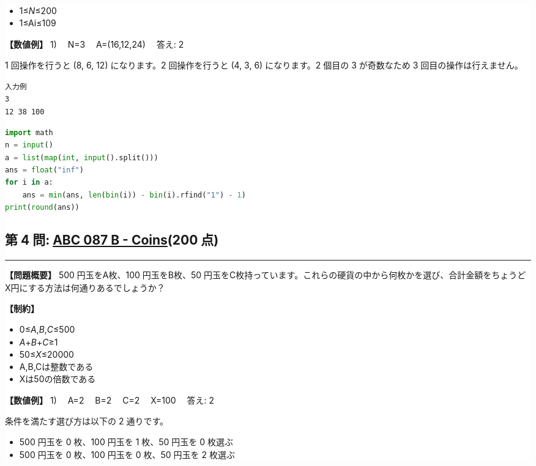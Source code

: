 - 1≤*N*≤200
- 1≤Ai≤109

**【数値例】**
1)
　N=3
　A=(16,12,24)
　答え: 2

1 回操作を行うと (8, 6, 12) になります。2 回操作を行うと (4, 3, 6) になります。2 個目の 3 が奇数なため 3 回目の操作は行えません。

```
入力例
3
12 38 100
```

```python
import math
n = input()
a = list(map(int, input().split()))
ans = float("inf")
for i in a:
    ans = min(ans, len(bin(i)) - bin(i).rfind("1") - 1)
print(round(ans))
```

## 第 4 問: [ABC 087 B - Coins](https://atcoder.jp/contests/abc087/tasks/abc087_b)(200 点)

------

**【問題概要】**
500 円玉をA枚、100 円玉をB枚、50 円玉をC枚持っています。これらの硬貨の中から何枚かを選び、合計金額をちょうどX円にする方法は何通りあるでしょうか？

**【制約】**

- 0≤*A*,*B*,*C*≤500
- *A*+*B*+*C*≥1
- 50≤*X*≤20000
- A,B,Cは整数である
- Xは50の倍数である

**【数値例】**
1)
　A=2
　B=2
　C=2
　X=100
　答え: 2

条件を満たす選び方は以下の 2 通りです。

- 500 円玉を 0 枚、100 円玉を 1 枚、50 円玉を 0 枚選ぶ
- 500 円玉を 0 枚、100 円玉を 0 枚、50 円玉を 2 枚選ぶ
